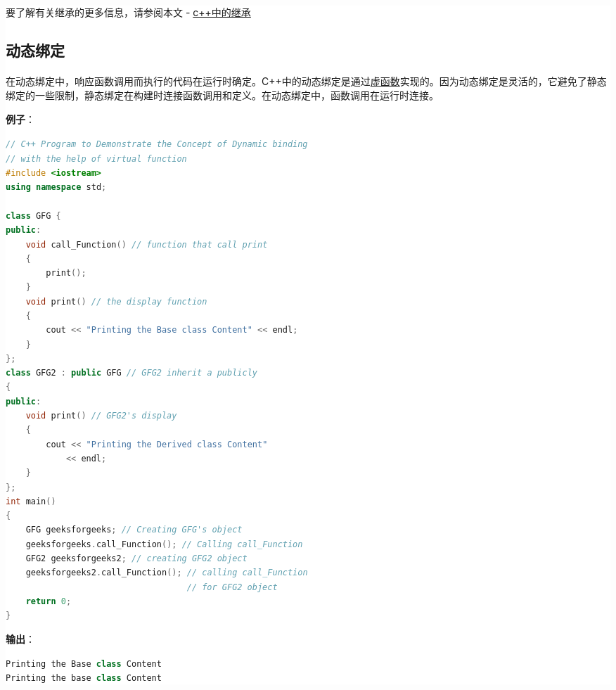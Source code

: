 要了解有关继承的更多信息，请参阅本文 - [c++中的继承](./)

## 动态绑定

在动态绑定中，响应函数调用而执行的代码在运行时确定。C++中的动态绑定是通过[虚函数](./)实现的。因为动态绑定是灵活的，它避免了静态绑定的一些限制，静态绑定在构建时连接函数调用和定义。在动态绑定中，函数调用在运行时连接。

**例子**：

```cpp
// C++ Program to Demonstrate the Concept of Dynamic binding
// with the help of virtual function
#include <iostream>
using namespace std;

class GFG {
public:
    void call_Function() // function that call print
    {
        print();
    }
    void print() // the display function
    {
        cout << "Printing the Base class Content" << endl;
    }
};
class GFG2 : public GFG // GFG2 inherit a publicly
{
public:
    void print() // GFG2's display
    {
        cout << "Printing the Derived class Content"
            << endl;
    }
};
int main()
{
    GFG geeksforgeeks; // Creating GFG's object
    geeksforgeeks.call_Function(); // Calling call_Function
    GFG2 geeksforgeeks2; // creating GFG2 object
    geeksforgeeks2.call_Function(); // calling call_Function
                                    // for GFG2 object
    return 0;
}

```

**输出**：

```cpp
Printing the Base class Content
Printing the base class Content
```
